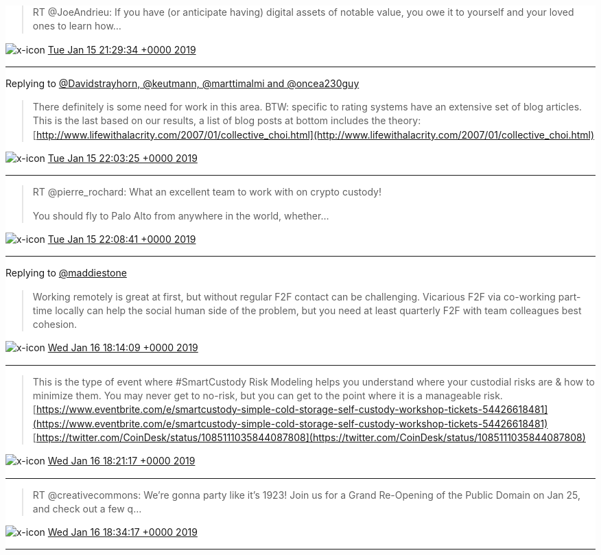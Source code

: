 > RT @JoeAndrieu: If you have (or anticipate having) digital assets of notable value, you owe it to yourself and your loved ones to learn how…

<img src="{{ site.url }}{{ site.baseurl }}/assets/images/media/tweet.ico" alt="x-icon" width="30" /> [Tue Jan 15 21:29:34 +0000 2019](https://twitter.com/ChristopherA/status/1085287903419232256)

----

Replying to [@Davidstrayhorn, @keutmann, @marttimalmi and @oncea230guy](https://twitter.com/davidstrayhorn/status/1085293438285824000)

> There definitely is some need for work in this area. BTW: specific to rating systems have an extensive set of blog articles. This is the last based on our results, a list of blog posts at bottom includes the theory: [http://www.lifewithalacrity.com/2007/01/collective_choi.html](http://www.lifewithalacrity.com/2007/01/collective_choi.html)

<img src="{{ site.url }}{{ site.baseurl }}/assets/images/media/tweet.ico" alt="x-icon" width="30" /> [Tue Jan 15 22:03:25 +0000 2019](https://twitter.com/ChristopherA/status/1085296423665524736)

----

> RT @pierre_rochard: What an excellent team to work with on crypto custody!  
>   
> You should fly to Palo Alto from anywhere in the world, whether…

<img src="{{ site.url }}{{ site.baseurl }}/assets/images/media/tweet.ico" alt="x-icon" width="30" /> [Tue Jan 15 22:08:41 +0000 2019](https://twitter.com/ChristopherA/status/1085297749493346304)

----

Replying to [@maddiestone](https://twitter.com/maddiestone/status/1085389497288794113)

> Working remotely is great at first, but without regular F2F contact can be challenging. Vicarious F2F via co-working part-time locally can help the social human side of the problem, but you need at least quarterly F2F with team colleagues best cohesion.

<img src="{{ site.url }}{{ site.baseurl }}/assets/images/media/tweet.ico" alt="x-icon" width="30" /> [Wed Jan 16 18:14:09 +0000 2019](https://twitter.com/ChristopherA/status/1085601114651734016)

----

> This is the type of event where #SmartCustody Risk Modeling helps you understand where your custodial risks are &amp; how to minimize them. You may never get to no-risk, but you can get to the point where it is a manageable risk. [https://www.eventbrite.com/e/smartcustody-simple-cold-storage-self-custody-workshop-tickets-54426618481](https://www.eventbrite.com/e/smartcustody-simple-cold-storage-self-custody-workshop-tickets-54426618481) [https://twitter.com/CoinDesk/status/1085111035844087808](https://twitter.com/CoinDesk/status/1085111035844087808)

<img src="{{ site.url }}{{ site.baseurl }}/assets/images/media/tweet.ico" alt="x-icon" width="30" /> [Wed Jan 16 18:21:17 +0000 2019](https://twitter.com/ChristopherA/status/1085602907469168640)

----

> RT @creativecommons: We’re gonna party like it’s 1923! Join us for a Grand Re-Opening of the Public Domain on Jan 25, and check out a few q…

<img src="{{ site.url }}{{ site.baseurl }}/assets/images/media/tweet.ico" alt="x-icon" width="30" /> [Wed Jan 16 18:34:17 +0000 2019](https://twitter.com/ChristopherA/status/1085606181710643200)

----
